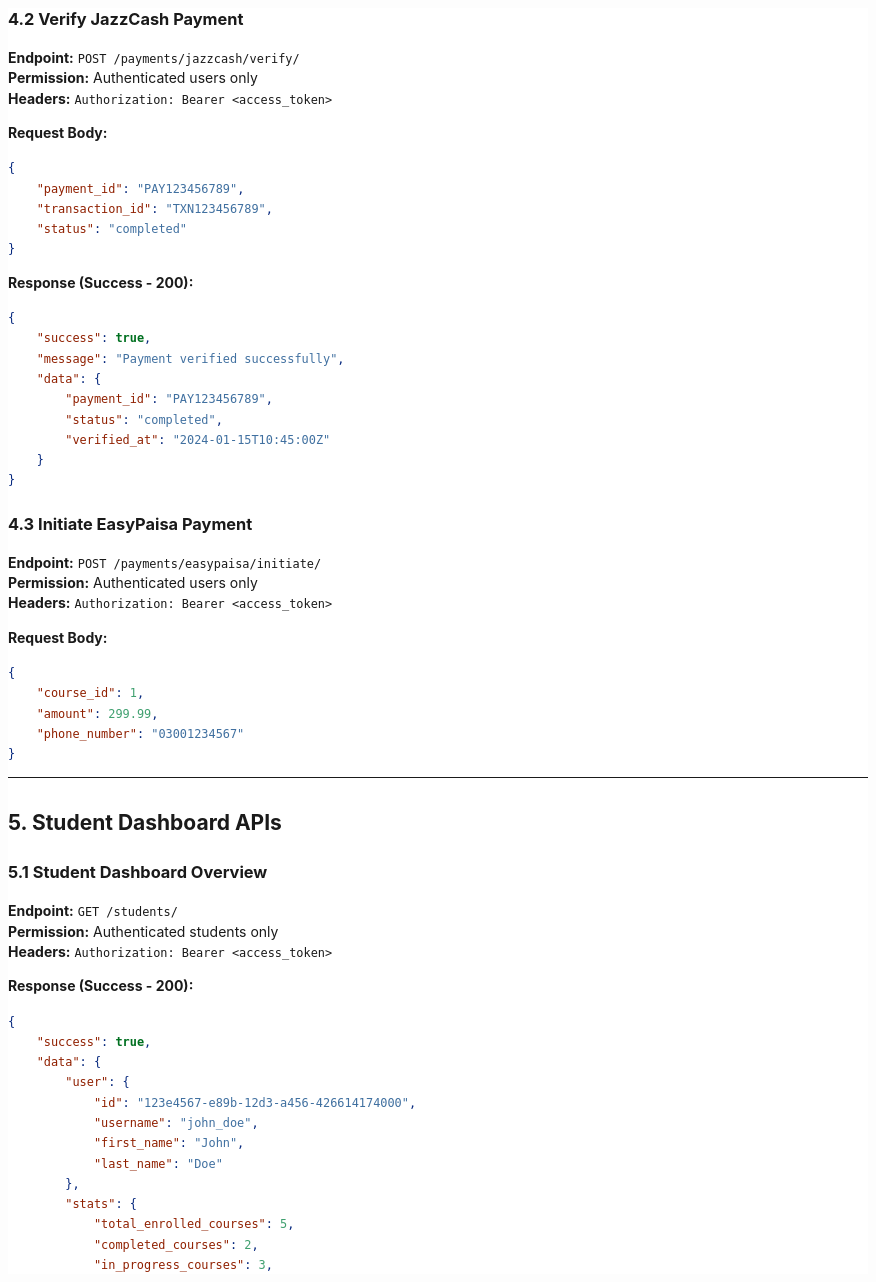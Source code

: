 ### 4.2 Verify JazzCash Payment
**Endpoint:** `POST /payments/jazzcash/verify/`  
**Permission:** Authenticated users only  
**Headers:** `Authorization: Bearer <access_token>`

**Request Body:**
```json
{
    "payment_id": "PAY123456789",
    "transaction_id": "TXN123456789",
    "status": "completed"
}
```

**Response (Success - 200):**
```json
{
    "success": true,
    "message": "Payment verified successfully",
    "data": {
        "payment_id": "PAY123456789",
        "status": "completed",
        "verified_at": "2024-01-15T10:45:00Z"
    }
}
```

### 4.3 Initiate EasyPaisa Payment
**Endpoint:** `POST /payments/easypaisa/initiate/`  
**Permission:** Authenticated users only  
**Headers:** `Authorization: Bearer <access_token>`

**Request Body:**
```json
{
    "course_id": 1,
    "amount": 299.99,
    "phone_number": "03001234567"
}
```

---

## 5. Student Dashboard APIs

### 5.1 Student Dashboard Overview
**Endpoint:** `GET /students/`  
**Permission:** Authenticated students only  
**Headers:** `Authorization: Bearer <access_token>`

**Response (Success - 200):**
```json
{
    "success": true,
    "data": {
        "user": {
            "id": "123e4567-e89b-12d3-a456-426614174000",
            "username": "john_doe",
            "first_name": "John",
            "last_name": "Doe"
        },
        "stats": {
            "total_enrolled_courses": 5,
            "completed_courses": 2,
            "in_progress_courses": 3,
```